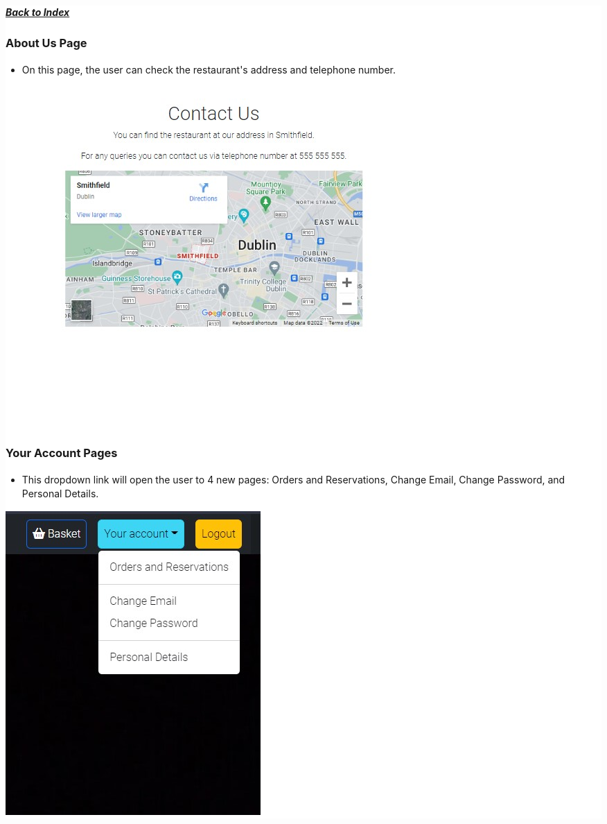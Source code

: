 [***Back to Index***](#index)

### About Us Page

* On this page, the user can check the restaurant's address and telephone number.

![About Us page](docs/screenshots/about_us_page.jpg)

### Your Account Pages

* This dropdown link will open the user to 4 new pages: Orders and Reservations, Change Email, Change Password, and Personal Details.

![Your Account Page](docs/screenshots/your_account.jpg)
